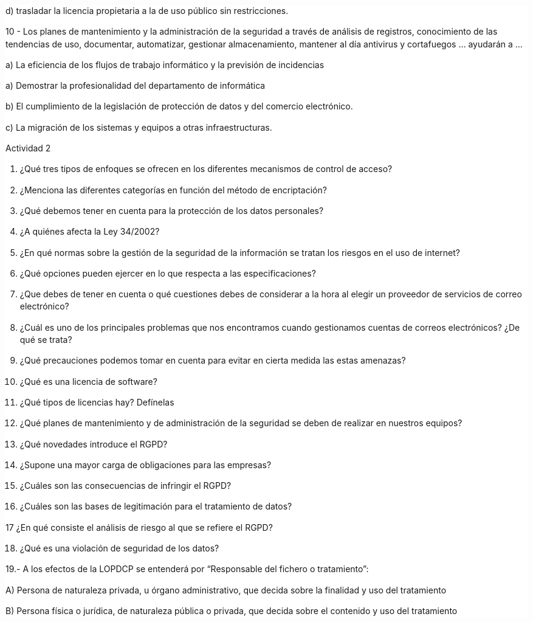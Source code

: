 d) trasladar la licencia propietaria a la de uso público sin restricciones.

10 - Los planes de mantenimiento y la administración de la seguridad a través de análisis de registros, conocimiento de las tendencias de uso, documentar, automatizar, gestionar almacenamiento, mantener al día antivirus y cortafuegos … ayudarán a …

a) La eficiencia de los flujos de trabajo informático y la previsión de incidencias

a) Demostrar la profesionalidad del departamento de informática

b) El cumplimiento de la legislación de protección de datos y del comercio electrónico.

c) La migración de los sistemas y equipos a otras infraestructuras.

Actividad 2
1. ¿Qué tres tipos de enfoques se ofrecen en los diferentes mecanismos de control de acceso?

2. ¿Menciona las diferentes categorías en función del método de encriptación?

3. ¿Qué debemos tener en cuenta para la protección de los datos personales?

4. ¿A quiénes afecta la Ley 34/2002?

5. ¿En qué normas sobre la gestión de la seguridad de la información se tratan los riesgos en el uso de internet?

6. ¿Qué opciones pueden ejercer en lo que respecta a las especificaciones?

7. ¿Que debes de tener en cuenta o qué cuestiones debes de considerar a la hora al elegir un proveedor de servicios de correo electrónico?

8. ¿Cuál es uno de los principales problemas que nos encontramos cuando gestionamos cuentas de correos electrónicos? ¿De qué se trata?

9. ¿Qué precauciones podemos tomar en cuenta para evitar en cierta medida las estas amenazas?

10. ¿Qué es una licencia de software?

11. ¿Qué tipos de licencias hay? Defínelas

12. ¿Qué planes de mantenimiento y de administración de la seguridad se deben de realizar en nuestros equipos?

13. ¿Qué novedades introduce el RGPD?

14. ¿Supone una mayor carga de obligaciones para las empresas?

15. ¿Cuáles son las consecuencias de infringir el RGPD?

16. ¿Cuáles son las bases de legitimación para el tratamiento de datos?

17 ¿En qué consiste el análisis de riesgo al que se refiere el RGPD?

18. ¿Qué es una violación de seguridad de los datos?

19.- A los efectos de la LOPDCP se entenderá por “Responsable del fichero o tratamiento”:

A) Persona de naturaleza privada, u órgano administrativo, que decida sobre la finalidad y uso del tratamiento

B) Persona física o jurídica, de naturaleza pública o privada, que decida sobre el contenido y uso del tratamiento

